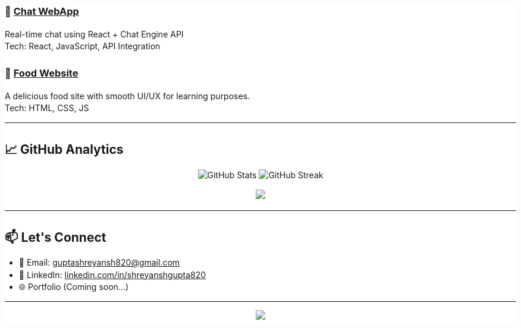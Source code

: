 ### 💬 [Chat WebApp](https://us-chatapp.netlify.app)  
Real-time chat using React + Chat Engine API  
Tech: React, JavaScript, API Integration

### 🍔 [Food Website](https://food-website-azure-three.vercel.app)  
A delicious food site with smooth UI/UX for learning purposes.  
Tech: HTML, CSS, JS

---

## 📈 GitHub Analytics

<p align="center">
  <img src="https://github-readme-stats.vercel.app/api?username=Shreyansh2k23&show_icons=true&theme=radical" alt="GitHub Stats" width="48%"/>
  <img src="https://github-readme-streak-stats.herokuapp.com/?user=Shreyansh2k23&theme=radical" alt="GitHub Streak" width="48%"/>
</p>

<p align="center">
  <img src="https://github-readme-activity-graph.vercel.app/graph?username=Shreyansh2k23&theme=react-dark&hide_border=true" width="100%"/>
</p>

---

## 📫 Let's Connect

- 📧 Email: guptashreyansh820@gmail.com  
- 🔗 LinkedIn: [linkedin.com/in/shreyanshgupta820](https://linkedin.com/in/shreyanshgupta820)
- 🌐 Portfolio (Coming soon...)

---

<p align="center">
  <img src="https://capsule-render.vercel.app/api?type=waving&color=00f7ff&height=150&section=footer"/>
</p>

